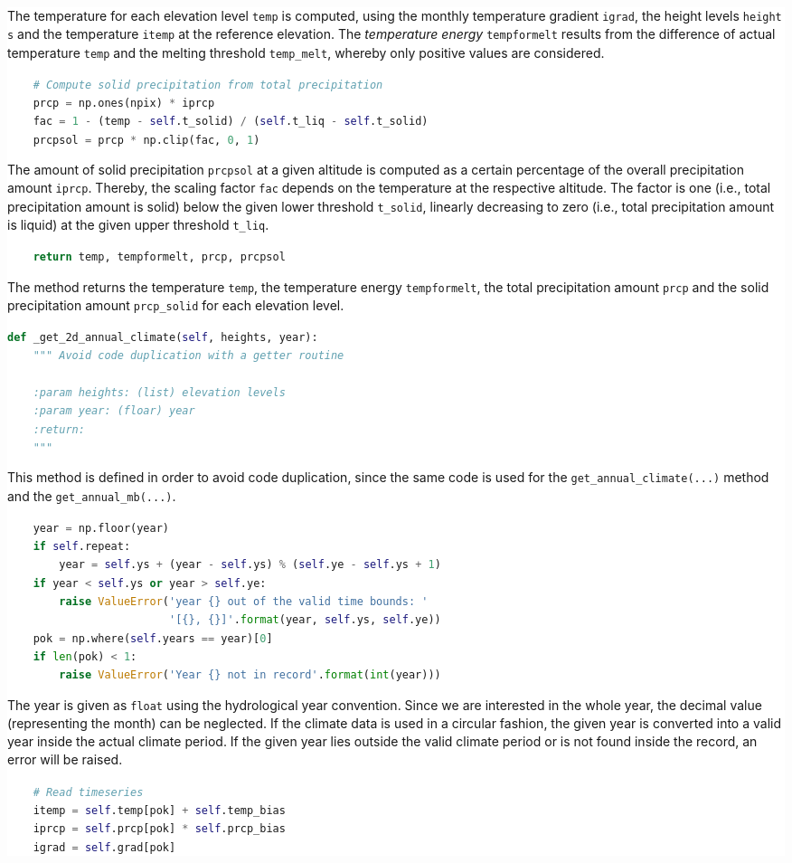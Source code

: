 The temperature for each elevation level `temp` is computed, using the monthly temperature gradient `igrad`, the height levels `heights` and the temperature `itemp` at the reference elevation. The *temperature energy* `tempformelt` results from the difference of actual temperature `temp`  and the melting threshold `temp_melt`, whereby only positive values are considered.

```python
    # Compute solid precipitation from total precipitation
    prcp = np.ones(npix) * iprcp
    fac = 1 - (temp - self.t_solid) / (self.t_liq - self.t_solid)
    prcpsol = prcp * np.clip(fac, 0, 1)
```

The amount of solid precipitation `prcpsol` at a given altitude is computed as a certain percentage of the overall precipitation amount `iprcp`. Thereby, the scaling factor `fac` depends on the temperature at the respective altitude. The factor is one (i.e., total precipitation amount is solid) below the given lower threshold `t_solid`, linearly decreasing to zero (i.e., total precipitation amount is liquid) at the given upper threshold `t_liq`.

```python
	return temp, tempformelt, prcp, prcpsol
```

The method returns the temperature `temp`, the temperature energy `tempformelt`, the total precipitation amount `prcp` and the solid precipitation amount `prcp_solid` for each elevation level.

```python
def _get_2d_annual_climate(self, heights, year):
    """ Avoid code duplication with a getter routine

	:param heights: (list) elevation levels
    :param year: (floar) year
    :return: 
    """
```

This method is defined in order to avoid code duplication, since the same code is used for the `get_annual_climate(...)` method and the `get_annual_mb(...)`. 

```python
    year = np.floor(year)
    if self.repeat:
        year = self.ys + (year - self.ys) % (self.ye - self.ys + 1)
    if year < self.ys or year > self.ye:
        raise ValueError('year {} out of the valid time bounds: '
                         '[{}, {}]'.format(year, self.ys, self.ye))
    pok = np.where(self.years == year)[0]
    if len(pok) < 1:
        raise ValueError('Year {} not in record'.format(int(year)))
```

The year is given as `float` using the hydrological year convention. Since we are interested in the whole year, the decimal value (representing the month) can be neglected. If the climate data is used in a circular fashion, the given year is converted into a valid year inside the actual climate period. If the given year lies outside the valid climate period or is not found inside the record, an error will be raised.

```python
    # Read timeseries
    itemp = self.temp[pok] + self.temp_bias
    iprcp = self.prcp[pok] * self.prcp_bias
    igrad = self.grad[pok]
```
